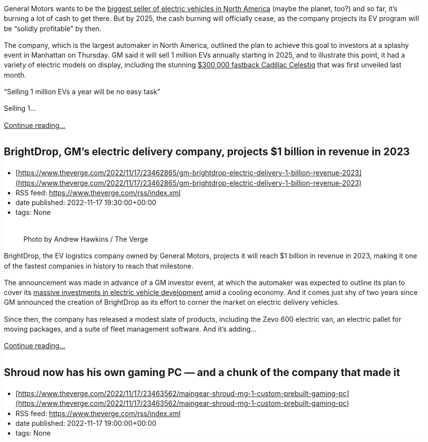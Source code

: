   <p id="IsKYPI">General Motors wants to be the <a href="https://www.theverge.com/2021/6/16/22536601/gm-ev-investment-increase-amount-electric-autonomous-vehicles">biggest seller of electric vehicles in North America</a> (maybe the planet, too?) and so far, it’s burning a lot of cash to get there. But by 2025, the cash burning will officially cease, as the company projects its EV program will be “solidly profitable” by then. </p>
<p id="VsniRB">The company, which is the largest automaker in North America, outlined the plan to achieve this goal to investors at a splashy event in Manhattan on Thursday. GM said it will sell 1 million EVs annually starting in 2025, and to illustrate this point, it had a variety of electric models on display, including the stunning <a href="https://www.theverge.com/2022/10/17/23409687/cadillac-celestiq-electric-ev-price-specs-range">$300,000 fastback Cadillac Celestiq</a> that was first unveiled last month. </p>
<div class="c-float-left c-float-hang"><aside id="qaLZn0"><q>Selling 1 million EVs a year will be no easy task</q></aside></div>
<p id="jzfqkU">Selling 1...</p>
  <p>
    <a href="https://www.theverge.com/2022/11/17/23464509/general-motors-ev-profit-1-million-annual-2025">Continue reading&hellip;</a>
  </p>

## BrightDrop, GM’s electric delivery company, projects $1 billion in revenue in 2023
 - [https://www.theverge.com/2022/11/17/23462865/gm-brightdrop-electric-delivery-1-billion-revenue-2023](https://www.theverge.com/2022/11/17/23462865/gm-brightdrop-electric-delivery-1-billion-revenue-2023)
 - RSS feed: https://www.theverge.com/rss/index.xml
 - date published: 2022-11-17 19:30:00+00:00
 - tags: None

<figure>
      <img alt="" src="https://cdn.vox-cdn.com/thumbor/6_rl-5s26eHhbB8MLtOxPU3D05E=/0x0:2040x1360/1310x873/cdn.vox-cdn.com/uploads/chorus_image/image/71641895/ahawkins_220329_5114_0003.0.jpg" />
        <figcaption>Photo by Andrew Hawkins / The Verge</figcaption>
    </figure>

  <p id="EfKQUd">BrightDrop, the EV logistics company owned by General Motors, projects it will reach $1 billion in revenue in 2023, making it one of the fastest companies in history to reach that milestone. </p>
<p id="4T3fey">The announcement was made in advance of a GM investor event, at which the automaker was expected to outline its plan to cover its <a href="https://www.theverge.com/2021/6/16/22536601/gm-ev-investment-increase-amount-electric-autonomous-vehicles">massive investments in electric vehicle development</a> amid a cooling economy. And it comes just shy of two years since GM announced the creation of BrightDrop as its effort to corner the market on electric delivery vehicles. </p>
<p id="HKawm9">Since then, the company has released a modest slate of products, including the Zevo 600 electric van, an electric pallet for moving packages, and a suite of fleet management software. And it’s adding...</p>
  <p>
    <a href="https://www.theverge.com/2022/11/17/23462865/gm-brightdrop-electric-delivery-1-billion-revenue-2023">Continue reading&hellip;</a>
  </p>

## Shroud now has his own gaming PC — and a chunk of the company that made it
 - [https://www.theverge.com/2022/11/17/23463562/maingear-shroud-mg-1-custom-prebuilt-gaming-pc](https://www.theverge.com/2022/11/17/23463562/maingear-shroud-mg-1-custom-prebuilt-gaming-pc)
 - RSS feed: https://www.theverge.com/rss/index.xml
 - date published: 2022-11-17 19:00:00+00:00
 - tags: None
